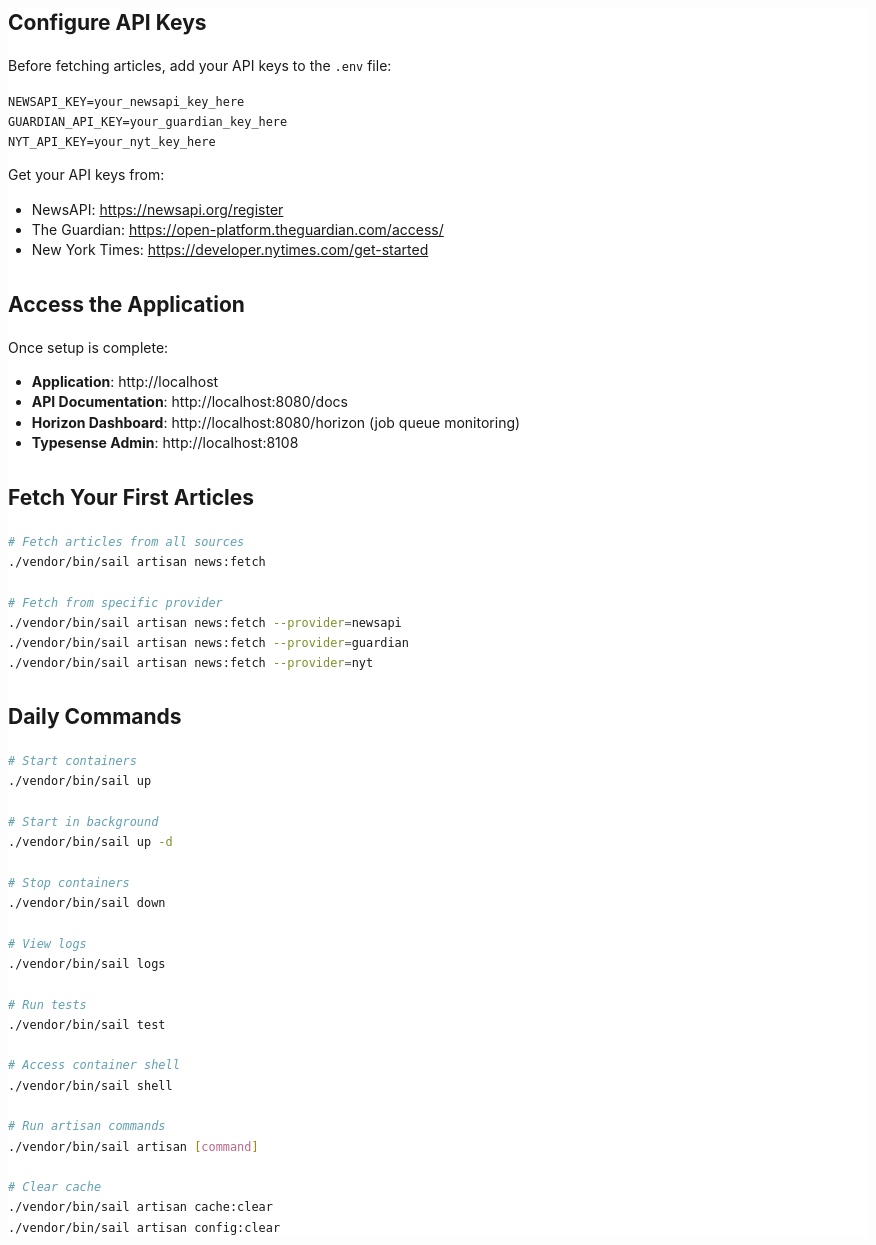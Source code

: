 ## Configure API Keys

Before fetching articles, add your API keys to the `.env` file:

```env
NEWSAPI_KEY=your_newsapi_key_here
GUARDIAN_API_KEY=your_guardian_key_here
NYT_API_KEY=your_nyt_key_here
```

Get your API keys from:
- NewsAPI: https://newsapi.org/register
- The Guardian: https://open-platform.theguardian.com/access/
- New York Times: https://developer.nytimes.com/get-started

## Access the Application

Once setup is complete:

- **Application**: http://localhost
- **API Documentation**: http://localhost:8080/docs
- **Horizon Dashboard**: http://localhost:8080/horizon (job queue monitoring)
- **Typesense Admin**: http://localhost:8108

## Fetch Your First Articles

```bash
# Fetch articles from all sources
./vendor/bin/sail artisan news:fetch

# Fetch from specific provider
./vendor/bin/sail artisan news:fetch --provider=newsapi
./vendor/bin/sail artisan news:fetch --provider=guardian
./vendor/bin/sail artisan news:fetch --provider=nyt
```

## Daily Commands

```bash
# Start containers
./vendor/bin/sail up

# Start in background
./vendor/bin/sail up -d

# Stop containers
./vendor/bin/sail down

# View logs
./vendor/bin/sail logs

# Run tests
./vendor/bin/sail test

# Access container shell
./vendor/bin/sail shell

# Run artisan commands
./vendor/bin/sail artisan [command]

# Clear cache
./vendor/bin/sail artisan cache:clear
./vendor/bin/sail artisan config:clear
```
